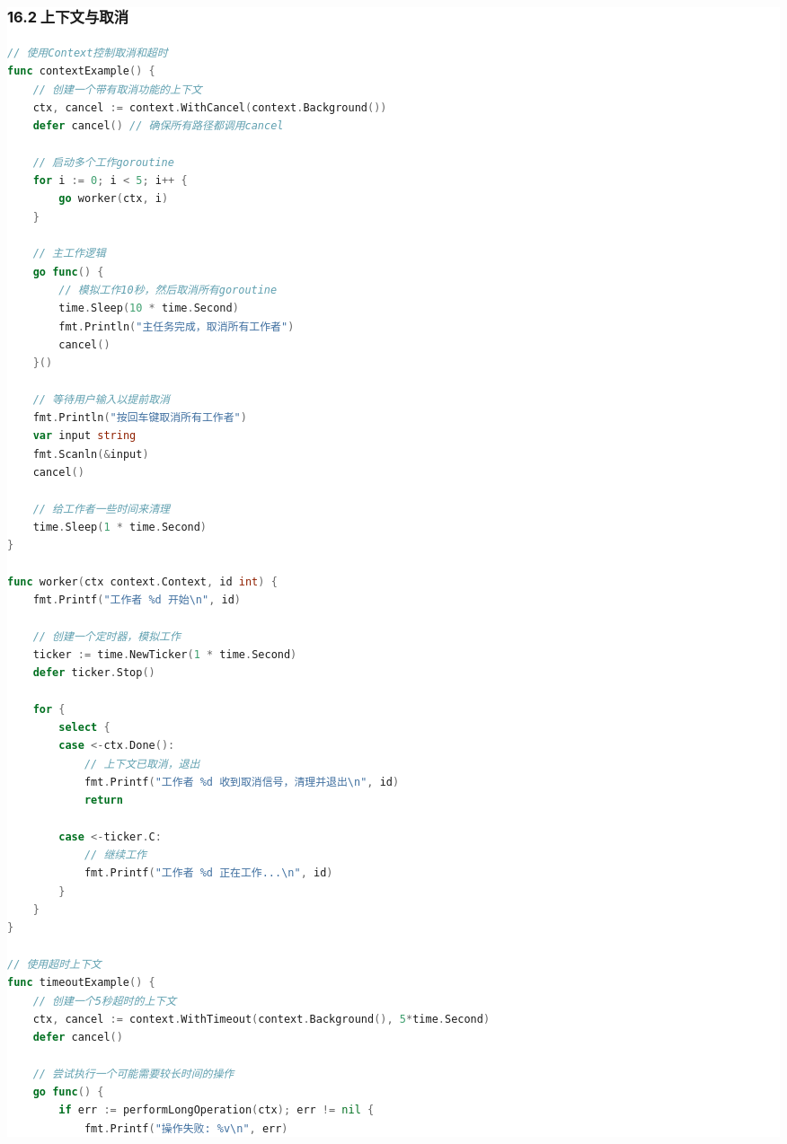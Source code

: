 ### 16.2 上下文与取消

```go
// 使用Context控制取消和超时
func contextExample() {
    // 创建一个带有取消功能的上下文
    ctx, cancel := context.WithCancel(context.Background())
    defer cancel() // 确保所有路径都调用cancel
    
    // 启动多个工作goroutine
    for i := 0; i < 5; i++ {
        go worker(ctx, i)
    }
    
    // 主工作逻辑
    go func() {
        // 模拟工作10秒，然后取消所有goroutine
        time.Sleep(10 * time.Second)
        fmt.Println("主任务完成，取消所有工作者")
        cancel()
    }()
    
    // 等待用户输入以提前取消
    fmt.Println("按回车键取消所有工作者")
    var input string
    fmt.Scanln(&input)
    cancel()
    
    // 给工作者一些时间来清理
    time.Sleep(1 * time.Second)
}

func worker(ctx context.Context, id int) {
    fmt.Printf("工作者 %d 开始\n", id)
    
    // 创建一个定时器，模拟工作
    ticker := time.NewTicker(1 * time.Second)
    defer ticker.Stop()
    
    for {
        select {
        case <-ctx.Done():
            // 上下文已取消，退出
            fmt.Printf("工作者 %d 收到取消信号，清理并退出\n", id)
            return
            
        case <-ticker.C:
            // 继续工作
            fmt.Printf("工作者 %d 正在工作...\n", id)
        }
    }
}

// 使用超时上下文
func timeoutExample() {
    // 创建一个5秒超时的上下文
    ctx, cancel := context.WithTimeout(context.Background(), 5*time.Second)
    defer cancel()
    
    // 尝试执行一个可能需要较长时间的操作
    go func() {
        if err := performLongOperation(ctx); err != nil {
            fmt.Printf("操作失败: %v\n", err)
```